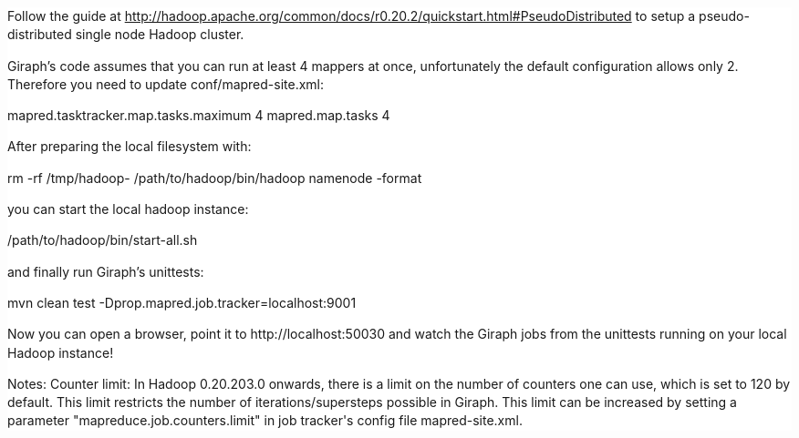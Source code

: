 Follow the guide at
http://hadoop.apache.org/common/docs/r0.20.2/quickstart.html#PseudoDistributed
to setup a pseudo-distributed single node Hadoop cluster.

Giraph’s code assumes that you can run at least 4 mappers at once,
unfortunately the default configuration allows only 2. Therefore you need
to update conf/mapred-site.xml:

<property>
  <name>mapred.tasktracker.map.tasks.maximum</name>
  <value>4</value>
</property>

<property>
  <name>mapred.map.tasks</name>
  <value>4</value>
</property>

After preparing the local filesystem with:

rm -rf /tmp/hadoop-<username>
/path/to/hadoop/bin/hadoop namenode -format

you can start the local hadoop instance:

/path/to/hadoop/bin/start-all.sh

and finally run Giraph’s unittests:

mvn clean test -Dprop.mapred.job.tracker=localhost:9001

Now you can open a browser, point it to http://localhost:50030 and watch the
Giraph jobs from the unittests running on your local Hadoop instance!


Notes:
Counter limit: In Hadoop 0.20.203.0 onwards, there is a limit on the number of
counters one can use, which is set to 120 by default. This limit restricts the
number of iterations/supersteps possible in Giraph. This limit can be increased
by setting a parameter "mapreduce.job.counters.limit" in job tracker's config
file mapred-site.xml.
</pre>